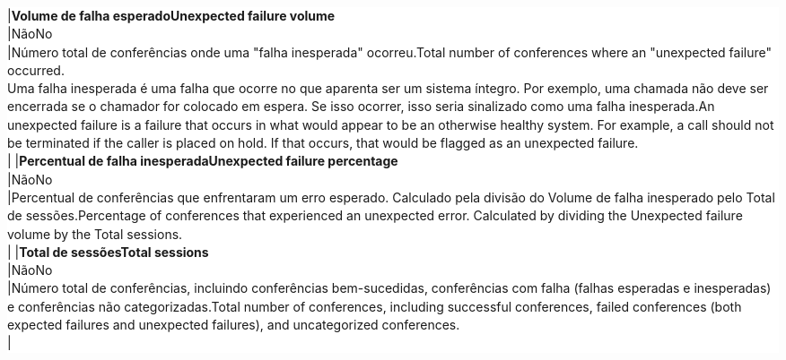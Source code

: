 |<span data-ttu-id="e773e-212">**Volume de falha esperado**</span><span class="sxs-lookup"><span data-stu-id="e773e-212">**Unexpected failure volume**</span></span> <br/> |<span data-ttu-id="e773e-213">Não</span><span class="sxs-lookup"><span data-stu-id="e773e-213">No</span></span>  <br/> |<span data-ttu-id="e773e-214">Número total de conferências onde uma "falha inesperada" ocorreu.</span><span class="sxs-lookup"><span data-stu-id="e773e-214">Total number of conferences where an "unexpected failure" occurred.</span></span>  <br/> <span data-ttu-id="e773e-p120">Uma falha inesperada é uma falha que ocorre no que aparenta ser um sistema íntegro. Por exemplo, uma chamada não deve ser encerrada se o chamador for colocado em espera. Se isso ocorrer, isso seria sinalizado como uma falha inesperada.</span><span class="sxs-lookup"><span data-stu-id="e773e-p120">An unexpected failure is a failure that occurs in what would appear to be an otherwise healthy system. For example, a call should not be terminated if the caller is placed on hold. If that occurs, that would be flagged as an unexpected failure.</span></span>  <br/> |
|<span data-ttu-id="e773e-218">**Percentual de falha inesperada**</span><span class="sxs-lookup"><span data-stu-id="e773e-218">**Unexpected failure percentage**</span></span> <br/> |<span data-ttu-id="e773e-219">Não</span><span class="sxs-lookup"><span data-stu-id="e773e-219">No</span></span>  <br/> |<span data-ttu-id="e773e-p121">Percentual de conferências que enfrentaram um erro esperado. Calculado pela divisão do Volume de falha inesperado pelo Total de sessões.</span><span class="sxs-lookup"><span data-stu-id="e773e-p121">Percentage of conferences that experienced an unexpected error. Calculated by dividing the Unexpected failure volume by the Total sessions.</span></span>  <br/> |
|<span data-ttu-id="e773e-222">**Total de sessões**</span><span class="sxs-lookup"><span data-stu-id="e773e-222">**Total sessions**</span></span> <br/> |<span data-ttu-id="e773e-223">Não</span><span class="sxs-lookup"><span data-stu-id="e773e-223">No</span></span>  <br/> |<span data-ttu-id="e773e-224">Número total de conferências, incluindo conferências bem-sucedidas, conferências com falha (falhas esperadas e inesperadas) e conferências não categorizadas.</span><span class="sxs-lookup"><span data-stu-id="e773e-224">Total number of conferences, including successful conferences, failed conferences (both expected failures and unexpected failures), and uncategorized conferences.</span></span>  <br/> |
   

